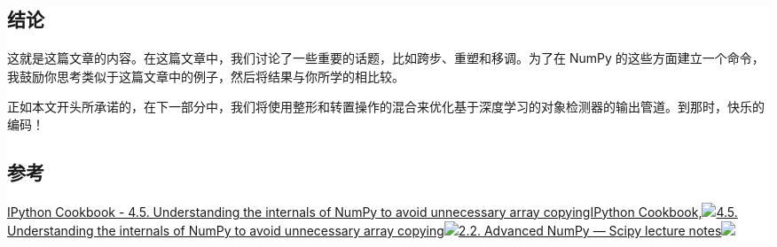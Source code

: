 ## 结论

这就是这篇文章的内容。在这篇文章中，我们讨论了一些重要的话题，比如跨步、重塑和移调。为了在 NumPy 的这些方面建立一个命令，我鼓励你思考类似于这篇文章中的例子，然后将结果与你所学的相比较。

正如本文开头所承诺的，在下一部分中，我们将使用整形和转置操作的混合来优化基于深度学习的对象检测器的输出管道。到那时，快乐的编码！

## 参考

[IPython Cookbook - 4.5\. Understanding the internals of NumPy to avoid unnecessary array copyingIPython Cookbook,![](../Images/0a6e006f049031de92ca6d5e58b86559.png)4.5\. Understanding the internals of NumPy to avoid unnecessary array copying![](../Images/35bd53a337ddb4f9ed96fd95b940818f.png)](https://ipython-books.github.io/45-understanding-the-internals-of-numpy-to-avoid-unnecessary-array-copying/)[](https://scipy-lectures.org/advanced/advanced_numpy/index.html)[2.2\. Advanced NumPy — Scipy lecture notes](https://scipy-lectures.org/advanced/advanced_numpy/index.html)[![](../Images/e3672975f7d7f95419f55393ded1805e.png)](https://scipy-lectures.org/advanced/advanced_numpy/index.html)